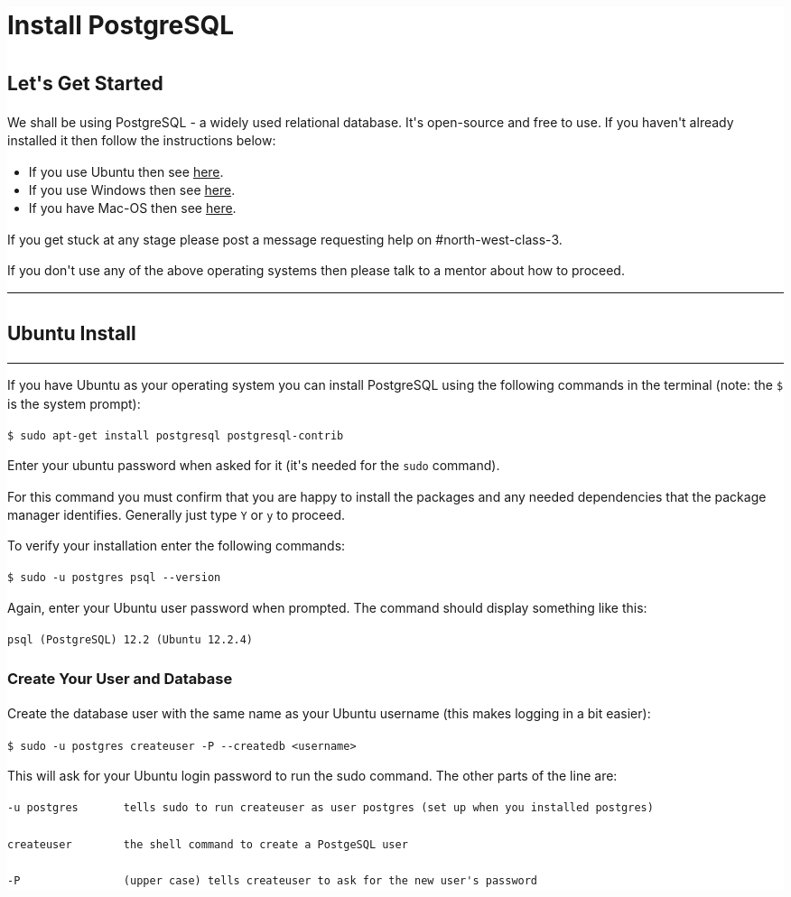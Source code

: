 # Install PostgreSQL
## Let's Get Started
We shall be using PostgreSQL - a widely used relational database. It's open-source and free to use. If you haven't already installed it then follow the instructions below:

* If you use Ubuntu then see [here](#ubuntu-install).
* If you use Windows then see [here](#windows-install).
* If you have Mac-OS then see [here](#macos-install).

If you get stuck at any stage please post a message requesting help on #north-west-class-3.

If you don't use any of the above operating systems then please talk to a mentor about how to proceed.

---
## Ubuntu Install
---

If you have Ubuntu as your operating system you can install PostgreSQL using the following commands in the terminal (note: the `$` is the system prompt):
```
$ sudo apt-get install postgresql postgresql-contrib
```

Enter your ubuntu password when asked for it (it's needed for the `sudo` command).

For this command you must confirm that you are happy to install the packages and any needed dependencies that the package manager identifies. Generally just type `Y` or `y` to proceed.

To verify your installation enter the following commands:
```
$ sudo -u postgres psql --version
```
Again, enter your Ubuntu user password when prompted. The command should display something like this:

    psql (PostgreSQL) 12.2 (Ubuntu 12.2.4)

### Create Your User and Database
Create the database user with the same name as your Ubuntu username (this makes logging in a bit easier):
```
$ sudo -u postgres createuser -P --createdb <username> 
```
This will ask for your Ubuntu login password to run the sudo command. The other parts of the line are:

    -u postgres       tells sudo to run createuser as user postgres (set up when you installed postgres)

    createuser        the shell command to create a PostgeSQL user

    -P                (upper case) tells createuser to ask for the new user's password
